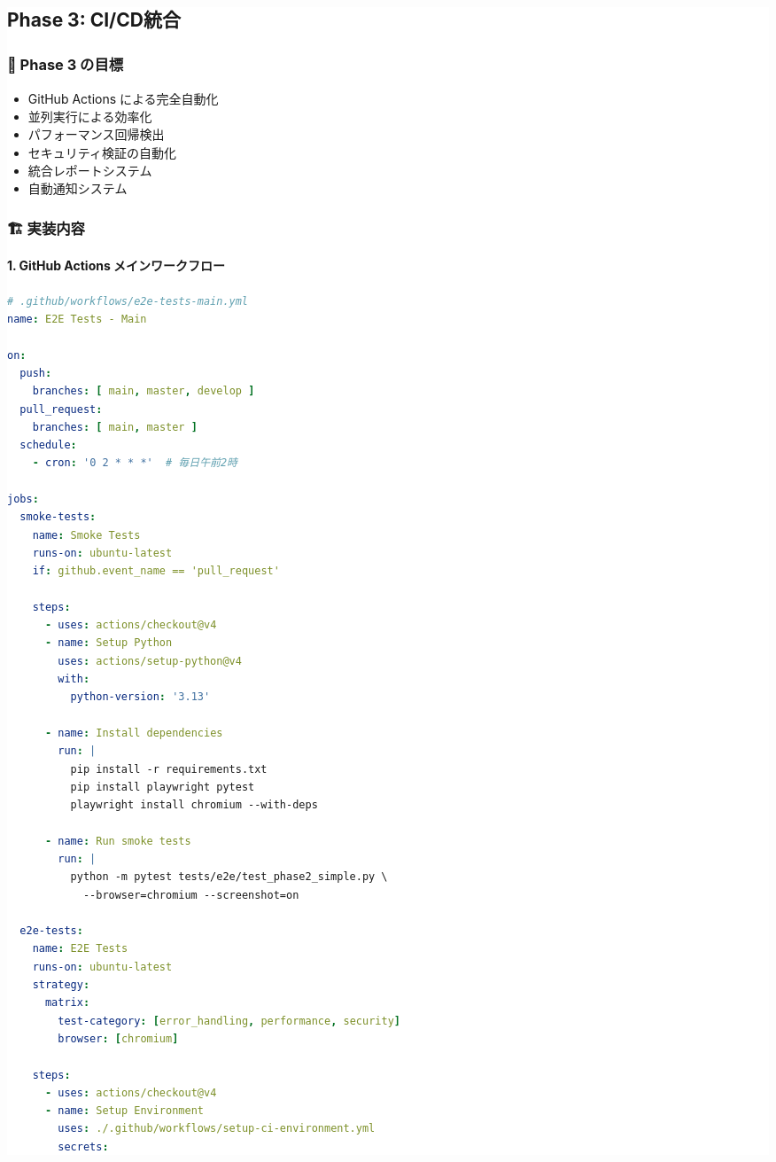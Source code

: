 
## Phase 3: CI/CD統合

### 🎯 Phase 3 の目標
- GitHub Actions による完全自動化
- 並列実行による効率化
- パフォーマンス回帰検出
- セキュリティ検証の自動化
- 統合レポートシステム
- 自動通知システム

### 🏗️ 実装内容

#### 1. GitHub Actions メインワークフロー
```yaml
# .github/workflows/e2e-tests-main.yml
name: E2E Tests - Main

on:
  push:
    branches: [ main, master, develop ]
  pull_request:
    branches: [ main, master ]
  schedule:
    - cron: '0 2 * * *'  # 毎日午前2時

jobs:
  smoke-tests:
    name: Smoke Tests
    runs-on: ubuntu-latest
    if: github.event_name == 'pull_request'
    
    steps:
      - uses: actions/checkout@v4
      - name: Setup Python
        uses: actions/setup-python@v4
        with:
          python-version: '3.13'
      
      - name: Install dependencies
        run: |
          pip install -r requirements.txt
          pip install playwright pytest
          playwright install chromium --with-deps
      
      - name: Run smoke tests
        run: |
          python -m pytest tests/e2e/test_phase2_simple.py \
            --browser=chromium --screenshot=on

  e2e-tests:
    name: E2E Tests
    runs-on: ubuntu-latest
    strategy:
      matrix:
        test-category: [error_handling, performance, security]
        browser: [chromium]
    
    steps:
      - uses: actions/checkout@v4
      - name: Setup Environment
        uses: ./.github/workflows/setup-ci-environment.yml
        secrets:
```